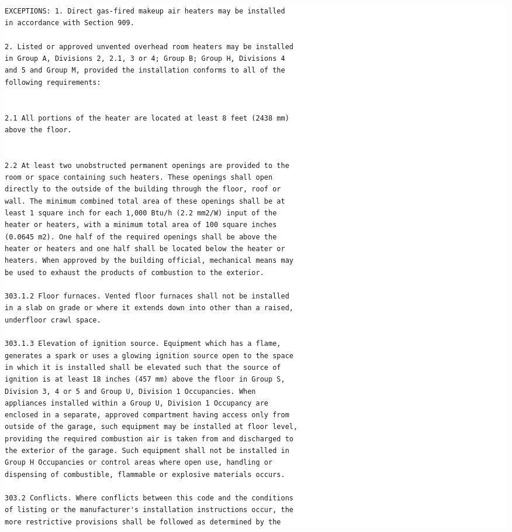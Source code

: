     EXCEPTIONS: 1. Direct gas-fired makeup air heaters may be installed  
    in accordance with Section 909.  
  
    2. Listed or approved unvented overhead room heaters may be installed  
    in Group A, Divisions 2, 2.1, 3 or 4; Group B; Group H, Divisions 4  
    and 5 and Group M, provided the installation conforms to all of the  
    following requirements:  
  
  
    2.1 All portions of the heater are located at least 8 feet (2438 mm)  
    above the floor.  
  
  
    2.2 At least two unobstructed permanent openings are provided to the  
    room or space containing such heaters. These openings shall open  
    directly to the outside of the building through the floor, roof or  
    wall. The minimum combined total area of these openings shall be at  
    least 1 square inch for each 1,000 Btu/h (2.2 mm2/W) input of the  
    heater or heaters, with a minimum total area of 100 square inches  
    (0.0645 m2). One half of the required openings shall be above the  
    heater or heaters and one half shall be located below the heater or  
    heaters. When approved by the building official, mechanical means may  
    be used to exhaust the products of combustion to the exterior.  
  
    303.1.2 Floor furnaces. Vented floor furnaces shall not be installed  
    in a slab on grade or where it extends down into other than a raised,  
    underfloor crawl space.  
  
    303.1.3 Elevation of ignition source. Equipment which has a flame,  
    generates a spark or uses a glowing ignition source open to the space  
    in which it is installed shall be elevated such that the source of  
    ignition is at least 18 inches (457 mm) above the floor in Group S,  
    Division 3, 4 or 5 and Group U, Division 1 Occupancies. When  
    appliances installed within a Group U, Division 1 Occupancy are  
    enclosed in a separate, approved compartment having access only from  
    outside of the garage, such equipment may be installed at floor level,  
    providing the required combustion air is taken from and discharged to  
    the exterior of the garage. Such equipment shall not be installed in  
    Group H Occupancies or control areas where open use, handling or  
    dispensing of combustible, flammable or explosive materials occurs.  
  
    303.2 Conflicts. Where conflicts between this code and the conditions  
    of listing or the manufacturer's installation instructions occur, the  
    more restrictive provisions shall be followed as determined by the  
